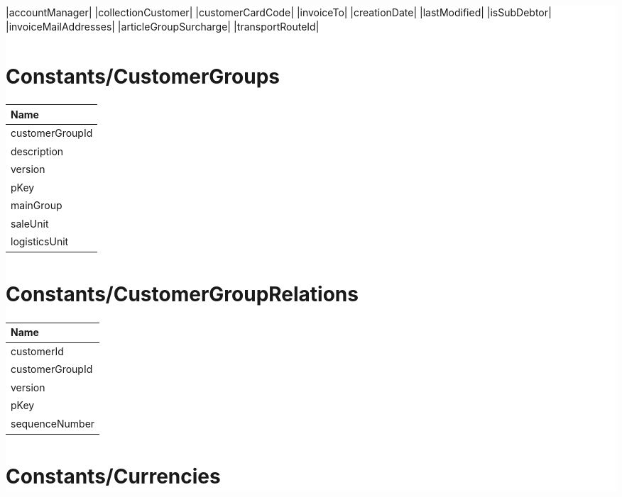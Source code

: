 |accountManager|
|collectionCustomer|
|customerCardCode|
|invoiceTo|
|creationDate|
|lastModified|
|isSubDebtor|
|invoiceMailAddresses|
|articleGroupSurcharge|
|transportRouteId|

# Constants/CustomerGroups

|Name|
|:--|
|customerGroupId|
|description|
|version|
|pKey|
|mainGroup|
|saleUnit|
|logisticsUnit|

# Constants/CustomerGroupRelations

|Name|
|:--|
|customerId|
|customerGroupId|
|version|
|pKey|
|sequenceNumber|

# Constants/Currencies

